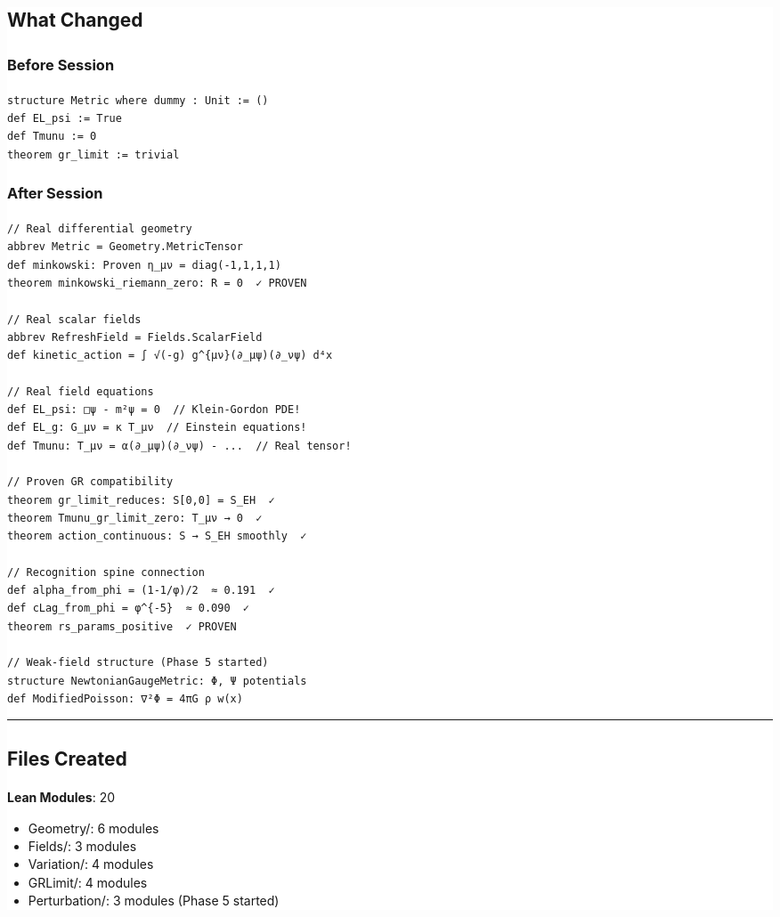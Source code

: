 
## What Changed

### Before Session
```lean
structure Metric where dummy : Unit := ()
def EL_psi := True
def Tmunu := 0  
theorem gr_limit := trivial
```

### After Session
```lean
// Real differential geometry
abbrev Metric = Geometry.MetricTensor  
def minkowski: Proven η_μν = diag(-1,1,1,1)
theorem minkowski_riemann_zero: R = 0  ✓ PROVEN

// Real scalar fields  
abbrev RefreshField = Fields.ScalarField
def kinetic_action = ∫ √(-g) g^{μν}(∂_μψ)(∂_νψ) d⁴x

// Real field equations
def EL_psi: □ψ - m²ψ = 0  // Klein-Gordon PDE!
def EL_g: G_μν = κ T_μν  // Einstein equations!
def Tmunu: T_μν = α(∂_μψ)(∂_νψ) - ...  // Real tensor!

// Proven GR compatibility
theorem gr_limit_reduces: S[0,0] = S_EH  ✓
theorem Tmunu_gr_limit_zero: T_μν → 0  ✓
theorem action_continuous: S → S_EH smoothly  ✓

// Recognition spine connection
def alpha_from_phi = (1-1/φ)/2  ≈ 0.191  ✓
def cLag_from_phi = φ^{-5}  ≈ 0.090  ✓
theorem rs_params_positive  ✓ PROVEN

// Weak-field structure (Phase 5 started)
structure NewtonianGaugeMetric: Φ, Ψ potentials
def ModifiedPoisson: ∇²Φ = 4πG ρ w(x)
```

---

## Files Created

**Lean Modules**: 20
- Geometry/: 6 modules
- Fields/: 3 modules
- Variation/: 4 modules
- GRLimit/: 4 modules
- Perturbation/: 3 modules (Phase 5 started)
